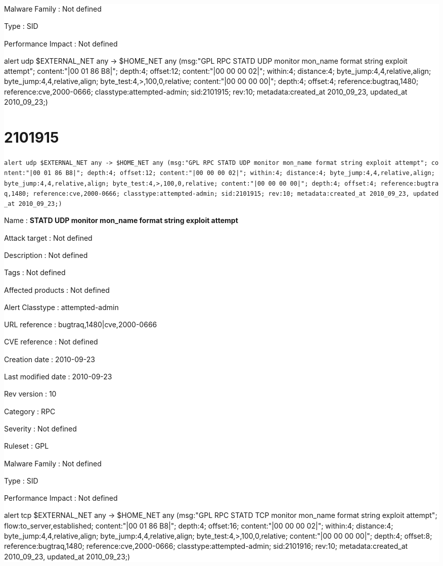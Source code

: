 Malware Family : Not defined

Type : SID

Performance Impact : Not defined



alert udp $EXTERNAL_NET any -> $HOME_NET any (msg:"GPL RPC STATD UDP monitor mon_name format string exploit attempt"; content:"|00 01 86 B8|"; depth:4; offset:12; content:"|00 00 00 02|"; within:4; distance:4; byte_jump:4,4,relative,align; byte_jump:4,4,relative,align; byte_test:4,>,100,0,relative; content:"|00 00 00 00|"; depth:4; offset:4; reference:bugtraq,1480; reference:cve,2000-0666; classtype:attempted-admin; sid:2101915; rev:10; metadata:created_at 2010_09_23, updated_at 2010_09_23;)

# 2101915
`alert udp $EXTERNAL_NET any -> $HOME_NET any (msg:"GPL RPC STATD UDP monitor mon_name format string exploit attempt"; content:"|00 01 86 B8|"; depth:4; offset:12; content:"|00 00 00 02|"; within:4; distance:4; byte_jump:4,4,relative,align; byte_jump:4,4,relative,align; byte_test:4,>,100,0,relative; content:"|00 00 00 00|"; depth:4; offset:4; reference:bugtraq,1480; reference:cve,2000-0666; classtype:attempted-admin; sid:2101915; rev:10; metadata:created_at 2010_09_23, updated_at 2010_09_23;)
` 

Name : **STATD UDP monitor mon_name format string exploit attempt** 

Attack target : Not defined

Description : Not defined

Tags : Not defined

Affected products : Not defined

Alert Classtype : attempted-admin

URL reference : bugtraq,1480|cve,2000-0666

CVE reference : Not defined

Creation date : 2010-09-23

Last modified date : 2010-09-23

Rev version : 10

Category : RPC

Severity : Not defined

Ruleset : GPL

Malware Family : Not defined

Type : SID

Performance Impact : Not defined



alert tcp $EXTERNAL_NET any -> $HOME_NET any (msg:"GPL RPC STATD TCP monitor mon_name format string exploit attempt"; flow:to_server,established; content:"|00 01 86 B8|"; depth:4; offset:16; content:"|00 00 00 02|"; within:4; distance:4; byte_jump:4,4,relative,align; byte_jump:4,4,relative,align; byte_test:4,>,100,0,relative; content:"|00 00 00 00|"; depth:4; offset:8; reference:bugtraq,1480; reference:cve,2000-0666; classtype:attempted-admin; sid:2101916; rev:10; metadata:created_at 2010_09_23, updated_at 2010_09_23;)
